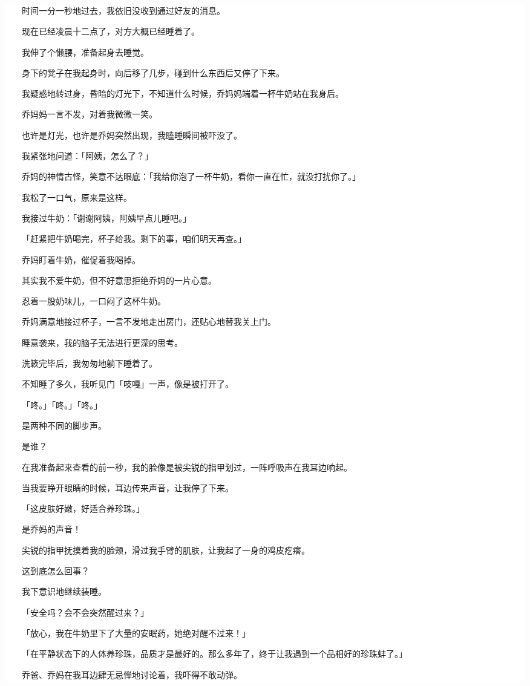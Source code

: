 &emsp;&emsp;时间一分一秒地过去，我依旧没收到通过好友的消息。  
  
&emsp;&emsp;现在已经凌晨十二点了，对方大概已经睡着了。  
  
&emsp;&emsp;我伸了个懒腰，准备起身去睡觉。  
  
&emsp;&emsp;身下的凳子在我起身时，向后移了几步，碰到什么东西后又停了下来。  
  
&emsp;&emsp;我疑惑地转过身，昏暗的灯光下，不知道什么时候，乔妈妈端着一杯牛奶站在我身后。  
  
&emsp;&emsp;乔妈妈一言不发，对着我微微一笑。  
  
&emsp;&emsp;也许是灯光，也许是乔妈突然出现，我瞌睡瞬间被吓没了。  
  
&emsp;&emsp;我紧张地问道：「阿姨，怎么了？」  
  
&emsp;&emsp;乔妈的神情古怪，笑意不达眼底：「我给你泡了一杯牛奶，看你一直在忙，就没打扰你了。」  
  
&emsp;&emsp;我松了一口气，原来是这样。  
  
&emsp;&emsp;我接过牛奶：「谢谢阿姨，阿姨早点儿睡吧。」  
  
&emsp;&emsp;「赶紧把牛奶喝完，杯子给我。剩下的事，咱们明天再查。」  
  
&emsp;&emsp;乔妈盯着牛奶，催促着我喝掉。  
  
&emsp;&emsp;其实我不爱牛奶，但不好意思拒绝乔妈的一片心意。  
  
&emsp;&emsp;忍着一股奶味儿，一口闷了这杯牛奶。  
  
&emsp;&emsp;乔妈满意地接过杯子，一言不发地走出房门，还贴心地替我关上门。  
  
&emsp;&emsp;睡意袭来，我的脑子无法进行更深的思考。  
  
&emsp;&emsp;洗簌完毕后，我匆匆地躺下睡着了。  
  
&emsp;&emsp;不知睡了多久，我听见门「吱嘎」一声，像是被打开了。  
  
&emsp;&emsp;「咚。」「咚。」「咚。」  
  
&emsp;&emsp;是两种不同的脚步声。  
  
&emsp;&emsp;是谁？  
  
&emsp;&emsp;在我准备起来查看的前一秒，我的脸像是被尖锐的指甲划过，一阵呼吸声在我耳边响起。  
  
&emsp;&emsp;当我要睁开眼睛的时候，耳边传来声音，让我停了下来。  
  
&emsp;&emsp;「这皮肤好嫩，好适合养珍珠。」  
  
&emsp;&emsp;是乔妈的声音！  
  
&emsp;&emsp;尖锐的指甲抚摸着我的脸颊，滑过我手臂的肌肤，让我起了一身的鸡皮疙瘩。  
  
&emsp;&emsp;这到底怎么回事？  
  
&emsp;&emsp;我下意识地继续装睡。  
  
&emsp;&emsp;「安全吗？会不会突然醒过来？」  
  
&emsp;&emsp;「放心，我在牛奶里下了大量的安眠药，她绝对醒不过来！」  
  
&emsp;&emsp;「在平静状态下的人体养珍珠，品质才是最好的。那么多年了，终于让我遇到一个品相好的珍珠蚌了。」  
  
&emsp;&emsp;乔爸、乔妈在我耳边肆无忌惮地讨论着，我吓得不敢动弹。  
  